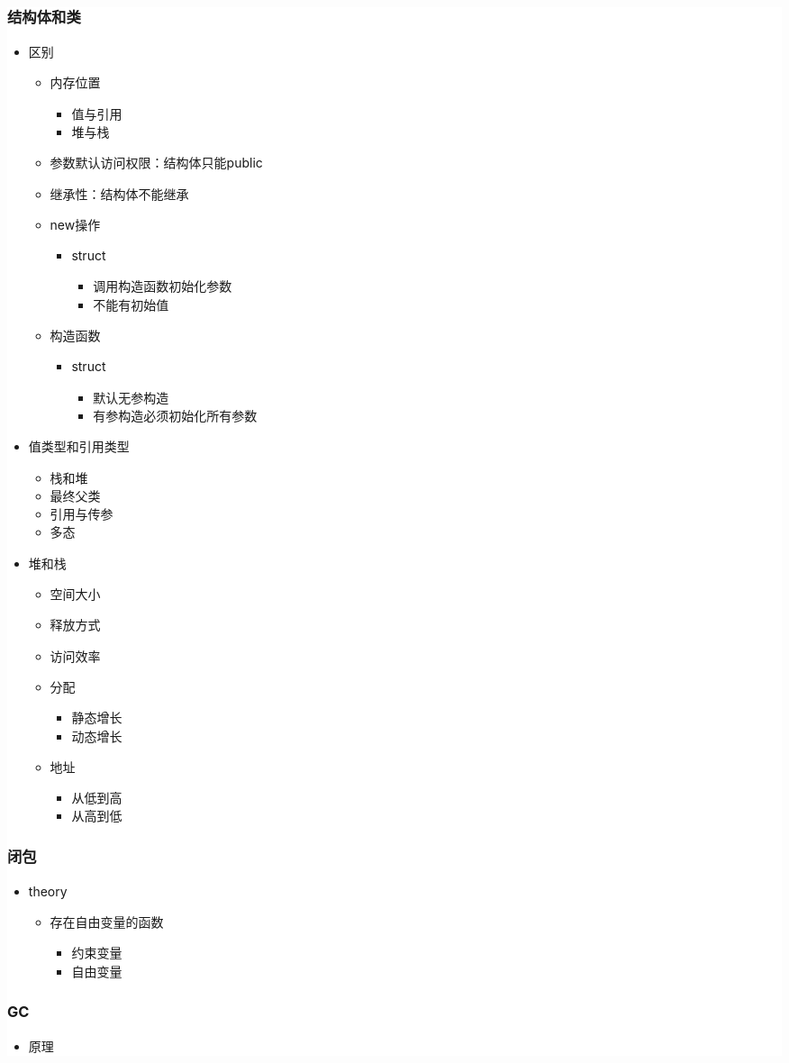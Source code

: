 ### 结构体和类

- 区别

	- 内存位置

		- 值与引用
		- 堆与栈

	- 参数默认访问权限：结构体只能public
	- 继承性：结构体不能继承
	- new操作

		- struct

			- 调用构造函数初始化参数
			- 不能有初始值

	- 构造函数

		- struct

			- 默认无参构造
			- 有参构造必须初始化所有参数

- 值类型和引用类型

	- 栈和堆
	- 最终父类
	- 引用与传参
	- 多态

- 堆和栈

	- 空间大小
	- 释放方式
	- 访问效率
	- 分配

		- 静态增长
		- 动态增长

	- 地址

		- 从低到高
		- 从高到低

### 闭包

- theory

	- 存在自由变量的函数

		- 约束变量
		- 自由变量

### GC

- 原理
